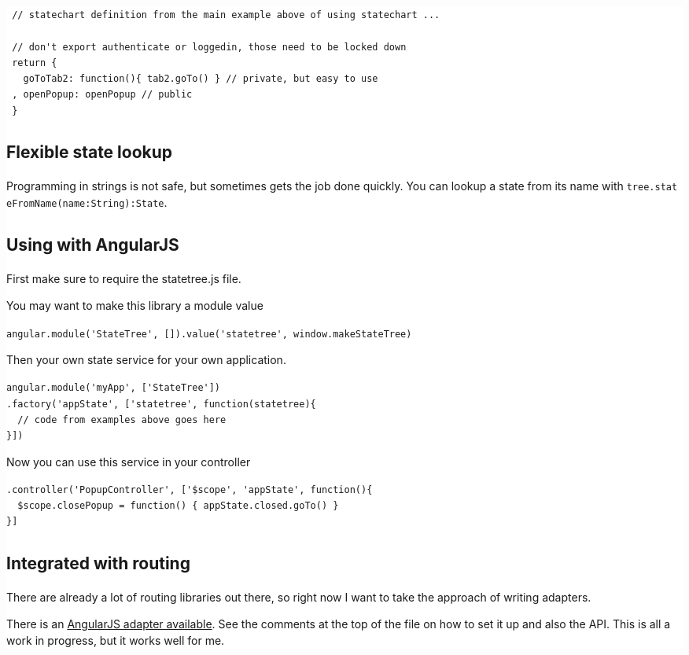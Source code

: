 ~~~~~~~~~~~~~~ {.js}
 // statechart definition from the main example above of using statechart ...

 // don't export authenticate or loggedin, those need to be locked down
 return {
   goToTab2: function(){ tab2.goTo() } // private, but easy to use
 , openPopup: openPopup // public
 }
~~~~~~~~~~~~~~


## Flexible state lookup

Programming in strings is not safe, but sometimes gets the job done quickly.
You can lookup a state from its name with `tree.stateFromName(name:String):State`.


## Using with AngularJS

First make sure to require the statetree.js file.

You may want to make this library a module value

~~~~~~~~~~~~~~ {.js}
angular.module('StateTree', []).value('statetree', window.makeStateTree)
~~~~~~~~~~~~~~

Then your own state service for your own application.

~~~~~~~~~~~~~~ {.js}
angular.module('myApp', ['StateTree'])
.factory('appState', ['statetree', function(statetree){
  // code from examples above goes here
}])
~~~~~~~~~~~~~~


Now you can use this service in your controller

~~~~~~~~~~~~~~ {.js}
.controller('PopupController', ['$scope', 'appState', function(){
  $scope.closePopup = function() { appState.closed.goTo() }
}]
~~~~~~~~~~~~~~


## Integrated with routing

There are already a lot of routing libraries out there, so right now I want to take the approach of writing adapters.

There is an [AngularJS adapter available](
https://github.com/yaptv/StateTree/blob/master/statetree.routes.angular.js.ts
).
See the comments at the top of the file on how to set it up and also the API.
This is all a work in progress, but it works well for me.
